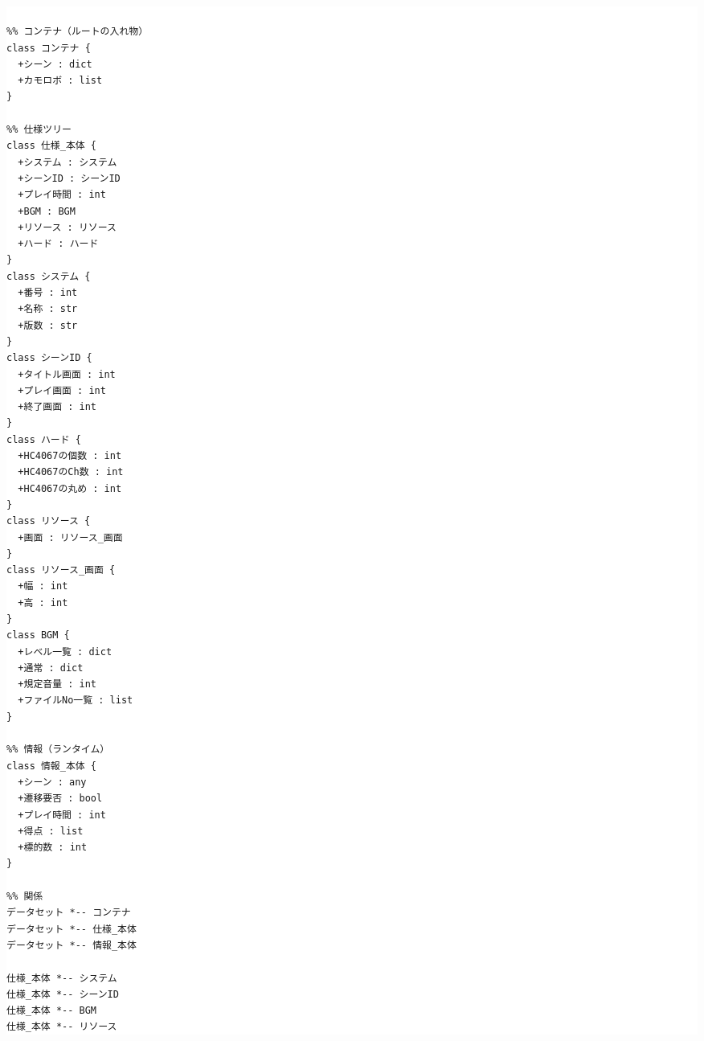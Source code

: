 ```mermaid

%% コンテナ（ルートの入れ物）
class コンテナ {
  +シーン : dict
  +カモロボ : list
}

%% 仕様ツリー
class 仕様_本体 {
  +システム : システム
  +シーンID : シーンID
  +プレイ時間 : int
  +BGM : BGM
  +リソース : リソース
  +ハード : ハード
}
class システム {
  +番号 : int
  +名称 : str
  +版数 : str
}
class シーンID {
  +タイトル画面 : int
  +プレイ画面 : int
  +終了画面 : int
}
class ハード {
  +HC4067の個数 : int
  +HC4067のCh数 : int
  +HC4067の丸め : int
}
class リソース {
  +画面 : リソース_画面
}
class リソース_画面 {
  +幅 : int
  +高 : int
}
class BGM {
  +レベル一覧 : dict
  +通常 : dict
  +規定音量 : int
  +ファイルNo一覧 : list
}

%% 情報（ランタイム）
class 情報_本体 {
  +シーン : any
  +遷移要否 : bool
  +プレイ時間 : int
  +得点 : list
  +標的数 : int
}

%% 関係
データセット *-- コンテナ
データセット *-- 仕様_本体
データセット *-- 情報_本体

仕様_本体 *-- システム
仕様_本体 *-- シーンID
仕様_本体 *-- BGM
仕様_本体 *-- リソース
```